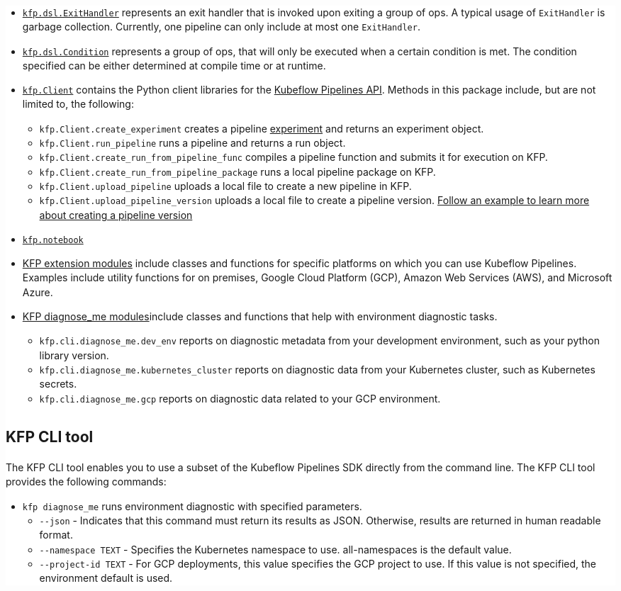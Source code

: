   * [`kfp.dsl.ExitHandler`](https://kubeflow-pipelines.readthedocs.io/en/latest/source/kfp.dsl.html#kfp.dsl.ExitHandler)
    represents an exit handler that is invoked upon exiting a group of ops. A typical
    usage of `ExitHandler` is garbage collection. Currently, one pipeline can
    only include at most one `ExitHandler`.
  
  * [`kfp.dsl.Condition`](https://kubeflow-pipelines.readthedocs.io/en/latest/source/kfp.dsl.html#kfp.dsl.ResourceOp)
    represents a group of ops, that will only be executed when a certain condition is met.
    The condition specified can be either determined at compile time or at runtime.

* [`kfp.Client`](https://kubeflow-pipelines.readthedocs.io/en/latest/source/kfp.client.html)
  contains the Python client libraries for the [Kubeflow Pipelines 
  API](/docs/pipelines/reference/api/kubeflow-pipeline-api-spec/).
  Methods in this package include, but are not limited to, the following:

  * `kfp.Client.create_experiment` creates a pipeline 
    [experiment](/docs/pipelines/concepts/experiment/) and returns an
    experiment object.
  * `kfp.Client.run_pipeline` runs a pipeline and returns a run object.
  * `kfp.Client.create_run_from_pipeline_func` compiles a pipeline function and submits it
    for execution on KFP.
  * `kfp.Client.create_run_from_pipeline_package` runs a local pipeline package on KFP.
  * `kfp.Client.upload_pipeline` uploads a local file to create a new pipeline in KFP.
  * `kfp.Client.upload_pipeline_version` uploads a local file to create a pipeline version. [Follow an example to learn more about creating a pipeline version](/docs/pipelines/tutorials/sdk-examples)

* [`kfp.notebook`](https://kubeflow-pipelines.readthedocs.io/en/latest/source/kfp.notebook.html)

* [KFP extension modules](https://kubeflow-pipelines.readthedocs.io/en/latest/source/kfp.extensions.html)
  include classes and functions for specific platforms on which you can use
  Kubeflow Pipelines. Examples include utility functions for on premises,
  Google Cloud Platform (GCP), Amazon Web Services (AWS), and Microsoft Azure.

* [KFP diagnose_me modules](https://github.com/kubeflow/pipelines/tree/master/sdk/python/kfp/cli/diagnose_me)include classes and functions that help with environment diagnostic tasks. 
 
  * `kfp.cli.diagnose_me.dev_env` reports on diagnostic metadata from your development environment, such as your python library version.
  * `kfp.cli.diagnose_me.kubernetes_cluster` reports on diagnostic data from your Kubernetes cluster, such as Kubernetes secrets.
  * `kfp.cli.diagnose_me.gcp` reports on diagnostic data related to your GCP environment.
 
## KFP CLI tool 
The KFP CLI tool enables you to use a subset of the Kubeflow Pipelines SDK directly from the command line. The KFP CLI tool provides the following commands:

* `kfp diagnose_me` runs environment diagnostic with specified parameters.
  * `--json` - Indicates that this command must return its results as JSON. Otherwise, results are returned in human readable format.
  * `--namespace TEXT` - Specifies the Kubernetes namespace to use. all-namespaces is the default value.
  * `--project-id TEXT` - For GCP deployments, this value specifies the GCP project to use. If this value is not specified, the environment default is used.
  